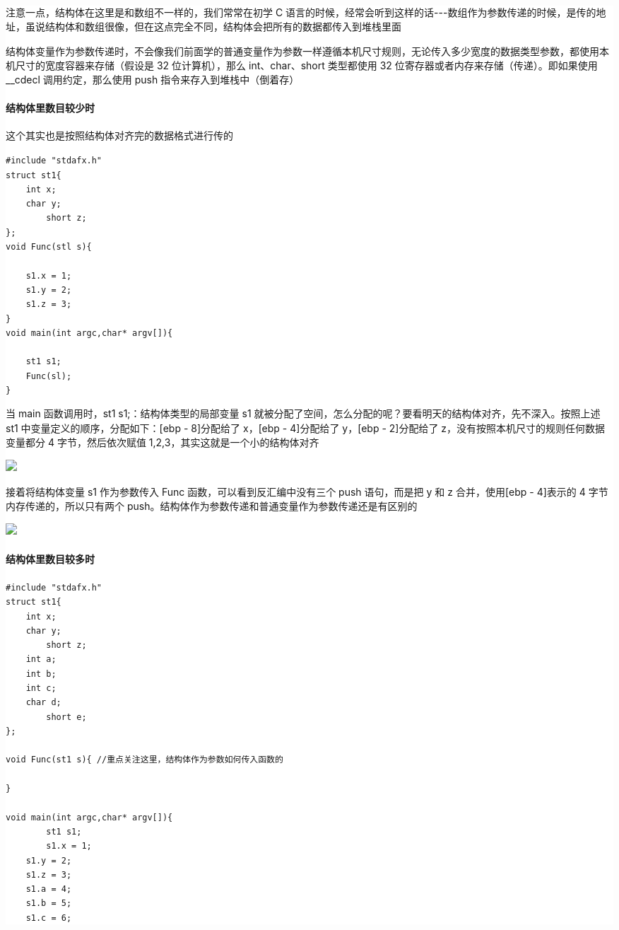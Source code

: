 注意一点，结构体在这里是和数组不一样的，我们常常在初学 C 语言的时候，经常会听到这样的话---数组作为参数传递的时候，是传的地址，虽说结构体和数组很像，但在这点完全不同，结构体会把所有的数据都传入到堆栈里面

结构体变量作为参数传递时，不会像我们前面学的普通变量作为参数一样遵循本机尺寸规则，无论传入多少宽度的数据类型参数，都使用本机尺寸的宽度容器来存储（假设是 32 位计算机），那么 int、char、short 类型都使用 32 位寄存器或者内存来存储（传递）。即如果使用\_\_cdecl 调用约定，那么使用 push 指令来存入到堆栈中（倒着存）

#### 结构体里数目较少时

这个其实也是按照结构体对齐完的数据格式进行传的

```
#include "stdafx.h"
struct st1{
	int x;
	char y;
        short z;
};
void Func(stl s){

	s1.x = 1;
	s1.y = 2;
	s1.z = 3;
}
void main(int argc,char* argv[]){

    st1 s1;
    Func(sl);
}
```

当 main 函数调用时，st1 s1;：结构体类型的局部变量 s1 就被分配了空间，怎么分配的呢？要看明天的结构体对齐，先不深入。按照上述 st1 中变量定义的顺序，分配如下：\[ebp - 8\]分配给了 x，\[ebp - 4\]分配给了 y，\[ebp - 2\]分配给了 z，没有按照本机尺寸的规则任何数据变量都分 4 字节，然后依次赋值 1,2,3，其实这就是一个小的结构体对齐

![](image-64.png)

接着将结构体变量 s1 作为参数传入 Func 函数，可以看到反汇编中没有三个 push 语句，而是把 y 和 z 合并，使用\[ebp - 4\]表示的 4 字节内存传递的，所以只有两个 push。结构体作为参数传递和普通变量作为参数传递还是有区别的

![](image-65.png)

#### 结构体里数目较多时

```
#include "stdafx.h"
struct st1{
	int x;
	char y;
        short z;
	int a;
	int b;
	int c;
	char d;
        short e;
};

void Func(st1 s){ //重点关注这里，结构体作为参数如何传入函数的

}

void main(int argc,char* argv[]){
        st1 s1;
        s1.x = 1;
	s1.y = 2;
	s1.z = 3;
	s1.a = 4;
	s1.b = 5;
	s1.c = 6;
```